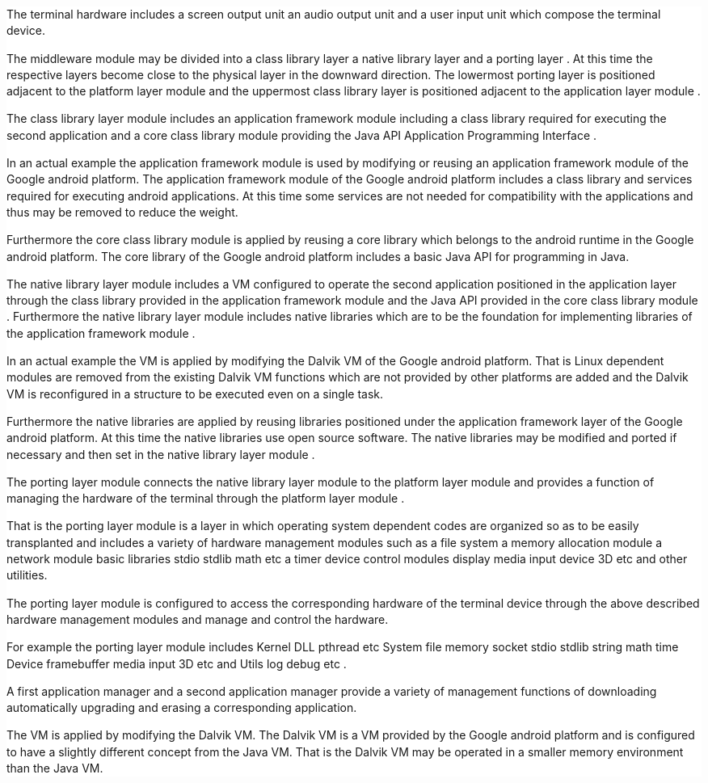 The terminal hardware includes a screen output unit an audio output unit and a user input unit which compose the terminal device.

The middleware module may be divided into a class library layer a native library layer and a porting layer . At this time the respective layers become close to the physical layer in the downward direction. The lowermost porting layer is positioned adjacent to the platform layer module and the uppermost class library layer is positioned adjacent to the application layer module .

The class library layer module includes an application framework module including a class library required for executing the second application and a core class library module providing the Java API Application Programming Interface .

In an actual example the application framework module is used by modifying or reusing an application framework module of the Google android platform. The application framework module of the Google android platform includes a class library and services required for executing android applications. At this time some services are not needed for compatibility with the applications and thus may be removed to reduce the weight.

Furthermore the core class library module is applied by reusing a core library which belongs to the android runtime in the Google android platform. The core library of the Google android platform includes a basic Java API for programming in Java.

The native library layer module includes a VM configured to operate the second application positioned in the application layer through the class library provided in the application framework module and the Java API provided in the core class library module . Furthermore the native library layer module includes native libraries which are to be the foundation for implementing libraries of the application framework module .

In an actual example the VM is applied by modifying the Dalvik VM of the Google android platform. That is Linux dependent modules are removed from the existing Dalvik VM functions which are not provided by other platforms are added and the Dalvik VM is reconfigured in a structure to be executed even on a single task.

Furthermore the native libraries are applied by reusing libraries positioned under the application framework layer of the Google android platform. At this time the native libraries use open source software. The native libraries may be modified and ported if necessary and then set in the native library layer module .

The porting layer module connects the native library layer module to the platform layer module and provides a function of managing the hardware of the terminal through the platform layer module .

That is the porting layer module is a layer in which operating system dependent codes are organized so as to be easily transplanted and includes a variety of hardware management modules such as a file system a memory allocation module a network module basic libraries stdio stdlib math etc a timer device control modules display media input device 3D etc and other utilities.

The porting layer module is configured to access the corresponding hardware of the terminal device through the above described hardware management modules and manage and control the hardware.

For example the porting layer module includes Kernel DLL pthread etc System file memory socket stdio stdlib string math time Device framebuffer media input 3D etc and Utils log debug etc .

A first application manager and a second application manager provide a variety of management functions of downloading automatically upgrading and erasing a corresponding application.

The VM is applied by modifying the Dalvik VM. The Dalvik VM is a VM provided by the Google android platform and is configured to have a slightly different concept from the Java VM. That is the Dalvik VM may be operated in a smaller memory environment than the Java VM.
